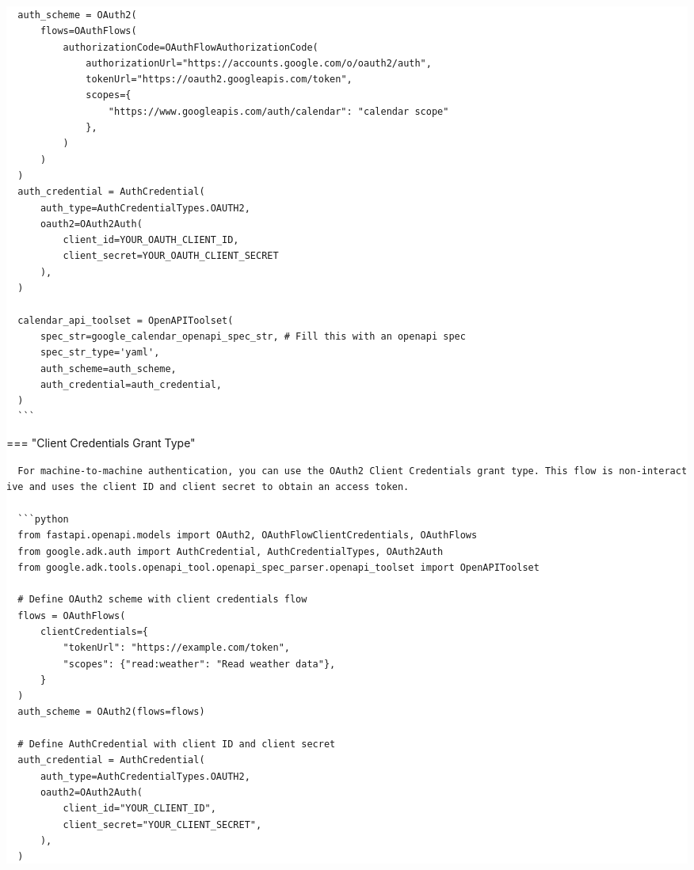       auth_scheme = OAuth2(
          flows=OAuthFlows(
              authorizationCode=OAuthFlowAuthorizationCode(
                  authorizationUrl="https://accounts.google.com/o/oauth2/auth",
                  tokenUrl="https://oauth2.googleapis.com/token",
                  scopes={
                      "https://www.googleapis.com/auth/calendar": "calendar scope"
                  },
              )
          )
      )
      auth_credential = AuthCredential(
          auth_type=AuthCredentialTypes.OAUTH2,
          oauth2=OAuth2Auth(
              client_id=YOUR_OAUTH_CLIENT_ID, 
              client_secret=YOUR_OAUTH_CLIENT_SECRET
          ),
      )

      calendar_api_toolset = OpenAPIToolset(
          spec_str=google_calendar_openapi_spec_str, # Fill this with an openapi spec
          spec_str_type='yaml',
          auth_scheme=auth_scheme,
          auth_credential=auth_credential,
      )
      ```

=== "Client Credentials Grant Type"

      For machine-to-machine authentication, you can use the OAuth2 Client Credentials grant type. This flow is non-interactive and uses the client ID and client secret to obtain an access token.

      ```python
      from fastapi.openapi.models import OAuth2, OAuthFlowClientCredentials, OAuthFlows
      from google.adk.auth import AuthCredential, AuthCredentialTypes, OAuth2Auth
      from google.adk.tools.openapi_tool.openapi_spec_parser.openapi_toolset import OpenAPIToolset

      # Define OAuth2 scheme with client credentials flow
      flows = OAuthFlows(
          clientCredentials={
              "tokenUrl": "https://example.com/token",
              "scopes": {"read:weather": "Read weather data"},
          }
      )
      auth_scheme = OAuth2(flows=flows)

      # Define AuthCredential with client ID and client secret
      auth_credential = AuthCredential(
          auth_type=AuthCredentialTypes.OAUTH2,
          oauth2=OAuth2Auth(
              client_id="YOUR_CLIENT_ID",
              client_secret="YOUR_CLIENT_SECRET",
          ),
      )
